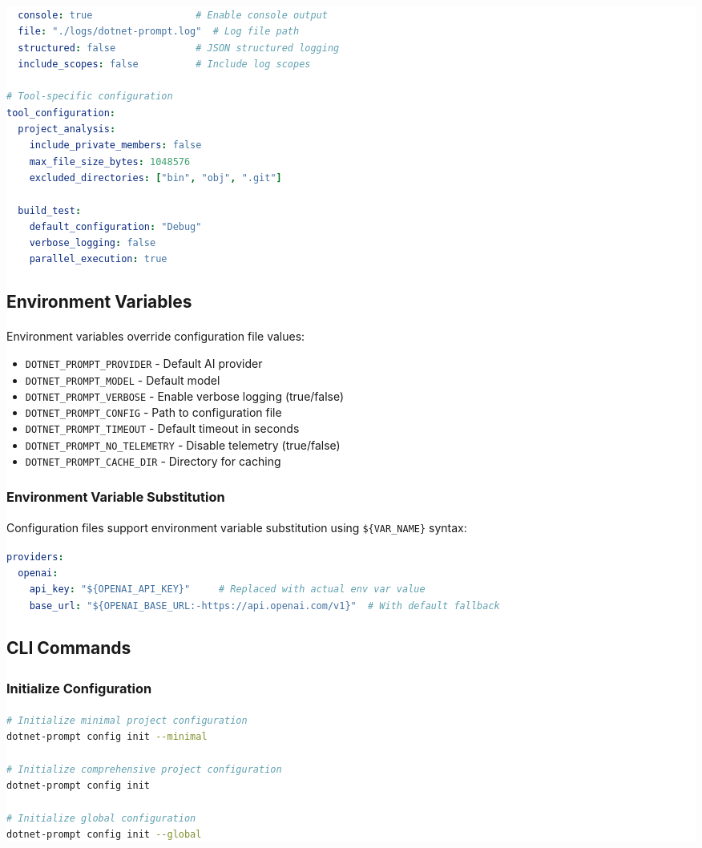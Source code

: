 ```yaml
  console: true                  # Enable console output
  file: "./logs/dotnet-prompt.log"  # Log file path
  structured: false              # JSON structured logging
  include_scopes: false          # Include log scopes

# Tool-specific configuration
tool_configuration:
  project_analysis:
    include_private_members: false
    max_file_size_bytes: 1048576
    excluded_directories: ["bin", "obj", ".git"]
  
  build_test:
    default_configuration: "Debug"
    verbose_logging: false
    parallel_execution: true
```

## Environment Variables

Environment variables override configuration file values:

- `DOTNET_PROMPT_PROVIDER` - Default AI provider
- `DOTNET_PROMPT_MODEL` - Default model
- `DOTNET_PROMPT_VERBOSE` - Enable verbose logging (true/false)
- `DOTNET_PROMPT_CONFIG` - Path to configuration file
- `DOTNET_PROMPT_TIMEOUT` - Default timeout in seconds
- `DOTNET_PROMPT_NO_TELEMETRY` - Disable telemetry (true/false)
- `DOTNET_PROMPT_CACHE_DIR` - Directory for caching

### Environment Variable Substitution

Configuration files support environment variable substitution using `${VAR_NAME}` syntax:

```yaml
providers:
  openai:
    api_key: "${OPENAI_API_KEY}"     # Replaced with actual env var value
    base_url: "${OPENAI_BASE_URL:-https://api.openai.com/v1}"  # With default fallback
```

## CLI Commands

### Initialize Configuration

```bash
# Initialize minimal project configuration
dotnet-prompt config init --minimal

# Initialize comprehensive project configuration
dotnet-prompt config init

# Initialize global configuration
dotnet-prompt config init --global
```
